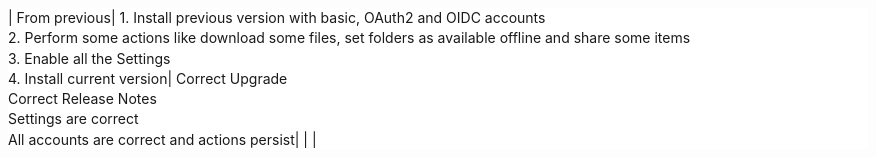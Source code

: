 | From previous| 1. Install previous version with basic, OAuth2 and OIDC accounts<br>2. Perform some actions like download some files, set folders as available offline and share some items<br>3. Enable all the Settings<br>4. Install current version| Correct Upgrade<br>Correct Release Notes<br>Settings are correct<br>All accounts are correct and actions persist|  | |


